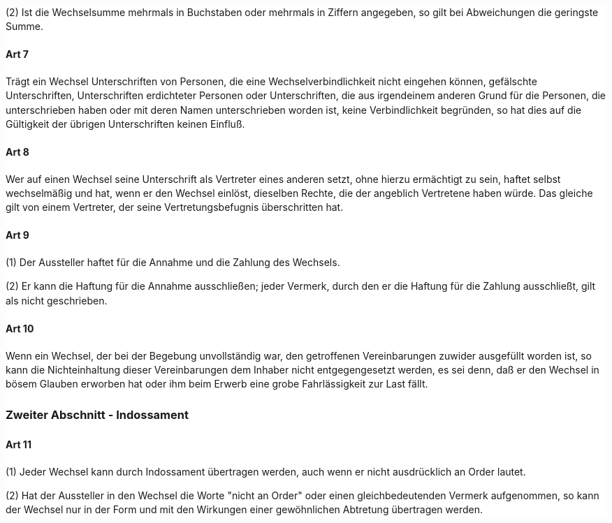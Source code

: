 (2) Ist die Wechselsumme mehrmals in Buchstaben oder mehrmals in
Ziffern angegeben, so gilt bei Abweichungen die geringste Summe.


#### Art 7

Trägt ein Wechsel Unterschriften von Personen, die eine
Wechselverbindlichkeit nicht eingehen können, gefälschte
Unterschriften, Unterschriften erdichteter Personen oder
Unterschriften, die aus irgendeinem anderen Grund für die Personen,
die unterschrieben haben oder mit deren Namen unterschrieben worden
ist, keine Verbindlichkeit begründen, so hat dies auf die Gültigkeit
der übrigen Unterschriften keinen Einfluß.


#### Art 8

Wer auf einen Wechsel seine Unterschrift als Vertreter eines anderen
setzt, ohne hierzu ermächtigt zu sein, haftet selbst wechselmäßig und
hat, wenn er den Wechsel einlöst, dieselben Rechte, die der angeblich
Vertretene haben würde. Das gleiche gilt von einem Vertreter, der
seine Vertretungsbefugnis überschritten hat.


#### Art 9

(1) Der Aussteller haftet für die Annahme und die Zahlung des
Wechsels.

(2) Er kann die Haftung für die Annahme ausschließen; jeder Vermerk,
durch den er die Haftung für die Zahlung ausschließt, gilt als nicht
geschrieben.


#### Art 10

Wenn ein Wechsel, der bei der Begebung unvollständig war, den
getroffenen Vereinbarungen zuwider ausgefüllt worden ist, so kann die
Nichteinhaltung dieser Vereinbarungen dem Inhaber nicht
entgegengesetzt werden, es sei denn, daß er den Wechsel in bösem
Glauben erworben hat oder ihm beim Erwerb eine grobe Fahrlässigkeit
zur Last fällt.


### Zweiter Abschnitt - Indossament



#### Art 11

(1) Jeder Wechsel kann durch Indossament übertragen werden, auch wenn
er nicht ausdrücklich an Order lautet.

(2) Hat der Aussteller in den Wechsel die Worte "nicht an Order" oder
einen gleichbedeutenden Vermerk aufgenommen, so kann der Wechsel nur
in der Form und mit den Wirkungen einer gewöhnlichen Abtretung
übertragen werden.
